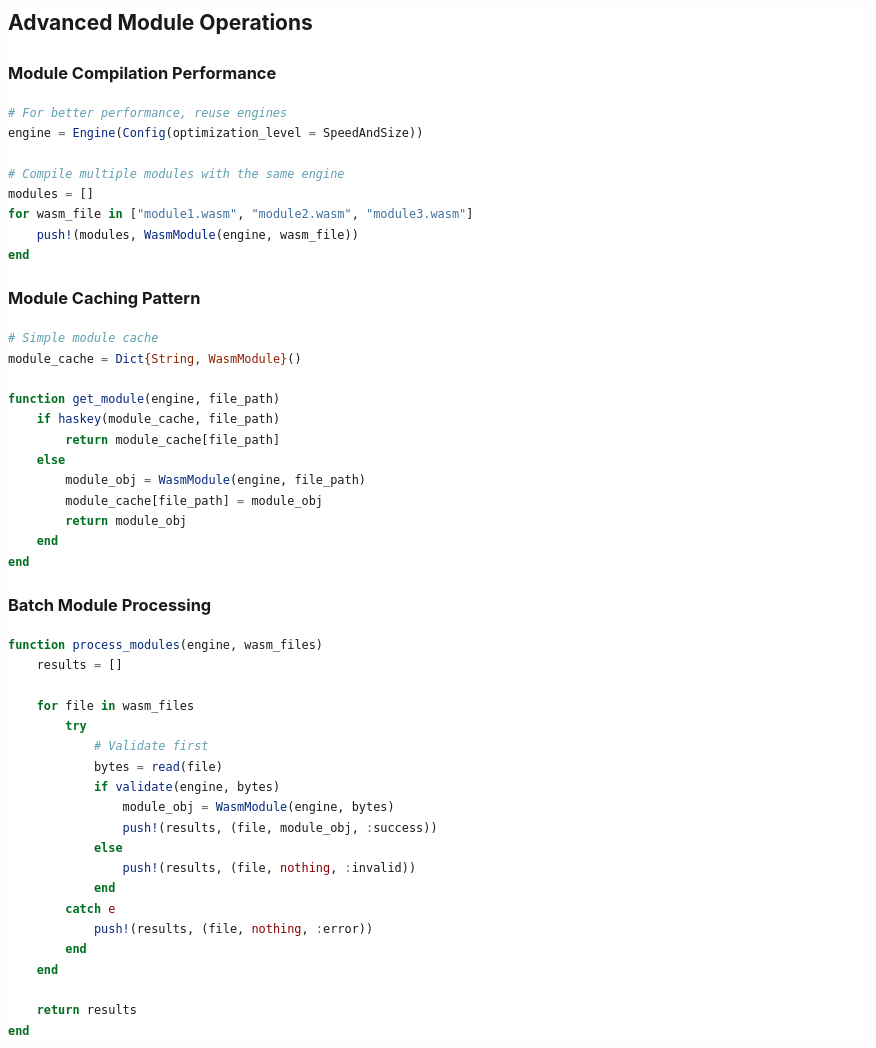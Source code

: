 ## Advanced Module Operations

### Module Compilation Performance

```julia
# For better performance, reuse engines
engine = Engine(Config(optimization_level = SpeedAndSize))

# Compile multiple modules with the same engine
modules = []
for wasm_file in ["module1.wasm", "module2.wasm", "module3.wasm"]
    push!(modules, WasmModule(engine, wasm_file))
end
```

### Module Caching Pattern

```julia
# Simple module cache
module_cache = Dict{String, WasmModule}()

function get_module(engine, file_path)
    if haskey(module_cache, file_path)
        return module_cache[file_path]
    else
        module_obj = WasmModule(engine, file_path)
        module_cache[file_path] = module_obj
        return module_obj
    end
end
```

### Batch Module Processing

```julia
function process_modules(engine, wasm_files)
    results = []

    for file in wasm_files
        try
            # Validate first
            bytes = read(file)
            if validate(engine, bytes)
                module_obj = WasmModule(engine, bytes)
                push!(results, (file, module_obj, :success))
            else
                push!(results, (file, nothing, :invalid))
            end
        catch e
            push!(results, (file, nothing, :error))
        end
    end

    return results
end
```
